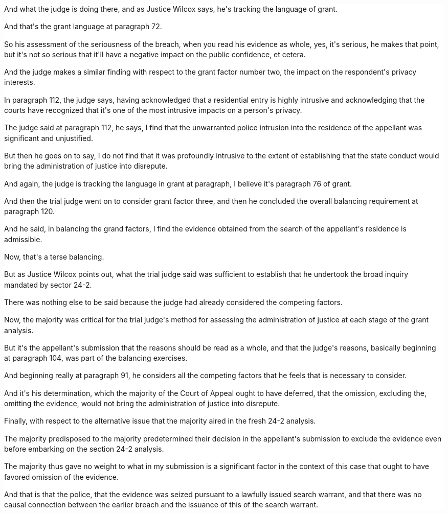 And what the judge is doing there, and as Justice Wilcox says, he's tracking the language of grant.

And that's the grant language at paragraph 72.

So his assessment of the seriousness of the breach, when you read his evidence as whole, yes, it's serious, he makes that point, but it's not so serious that it'll have a negative impact on the public confidence, et cetera.

And the judge makes a similar finding with respect to the grant factor number two, the impact on the respondent's privacy interests.

In paragraph 112, the judge says, having acknowledged that a residential entry is highly intrusive and acknowledging that the courts have recognized that it's one of the most intrusive impacts on a person's privacy.

The judge said at paragraph 112, he says, I find that the unwarranted police intrusion into the residence of the appellant was significant and unjustified.

But then he goes on to say, I do not find that it was profoundly intrusive to the extent of establishing that the state conduct would bring the administration of justice into disrepute.

And again, the judge is tracking the language in grant at paragraph, I believe it's paragraph 76 of grant.

And then the trial judge went on to consider grant factor three, and then he concluded the overall balancing requirement at paragraph 120.

And he said, in balancing the grand factors, I find the evidence obtained from the search of the appellant's residence is admissible.

Now, that's a terse balancing.

But as Justice Wilcox points out, what the trial judge said was sufficient to establish that he undertook the broad inquiry mandated by sector 24-2.

There was nothing else to be said because the judge had already considered the competing factors.

Now, the majority was critical for the trial judge's method for assessing the administration of justice at each stage of the grant analysis.

But it's the appellant's submission that the reasons should be read as a whole, and that the judge's reasons, basically beginning at paragraph 104, was part of the balancing exercises.

And beginning really at paragraph 91, he considers all the competing factors that he feels that is necessary to consider.

And it's his determination, which the majority of the Court of Appeal ought to have deferred, that the omission, excluding the, omitting the evidence, would not bring the administration of justice into disrepute.

Finally, with respect to the alternative issue that the majority aired in the fresh 24-2 analysis.

The majority predisposed to the majority predetermined their decision in the appellant's submission to exclude the evidence even before embarking on the section 24-2 analysis.

The majority thus gave no weight to what in my submission is a significant factor in the context of this case that ought to have favored omission of the evidence.

And that is that the police, that the evidence was seized pursuant to a lawfully issued search warrant, and that there was no causal connection between the earlier breach and the issuance of this of the search warrant.
